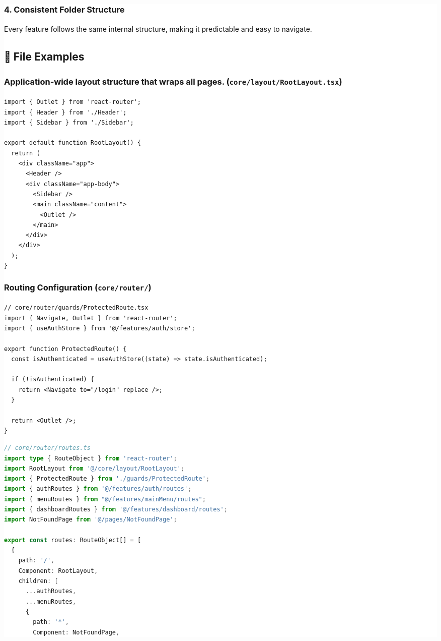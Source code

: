 ### 4. **Consistent Folder Structure**
Every feature follows the same internal structure, making it predictable and easy to navigate.

## 📝 File Examples

### Application-wide layout structure that wraps all pages. (`core/layout/RootLayout.tsx`)
```tsx
import { Outlet } from 'react-router';
import { Header } from './Header';
import { Sidebar } from './Sidebar';

export default function RootLayout() {
  return (
    <div className="app">
      <Header />
      <div className="app-body">
        <Sidebar />
        <main className="content">
          <Outlet />
        </main>
      </div>
    </div>
  );
}
```

### Routing Configuration (`core/router/`)
```tsx
// core/router/guards/ProtectedRoute.tsx
import { Navigate, Outlet } from 'react-router';
import { useAuthStore } from '@/features/auth/store';

export function ProtectedRoute() {
  const isAuthenticated = useAuthStore((state) => state.isAuthenticated);

  if (!isAuthenticated) {
    return <Navigate to="/login" replace />;
  }

  return <Outlet />;
}
```
```typescript
// core/router/routes.ts
import type { RouteObject } from 'react-router';
import RootLayout from '@/core/layout/RootLayout';
import { ProtectedRoute } from './guards/ProtectedRoute';
import { authRoutes } from '@/features/auth/routes';
import { menuRoutes } from "@/features/mainMenu/routes";
import { dashboardRoutes } from '@/features/dashboard/routes';
import NotFoundPage from '@/pages/NotFoundPage';

export const routes: RouteObject[] = [
  {
    path: '/',
    Component: RootLayout,
    children: [
      ...authRoutes,
      ...menuRoutes,
      {
        path: '*',
        Component: NotFoundPage,
```